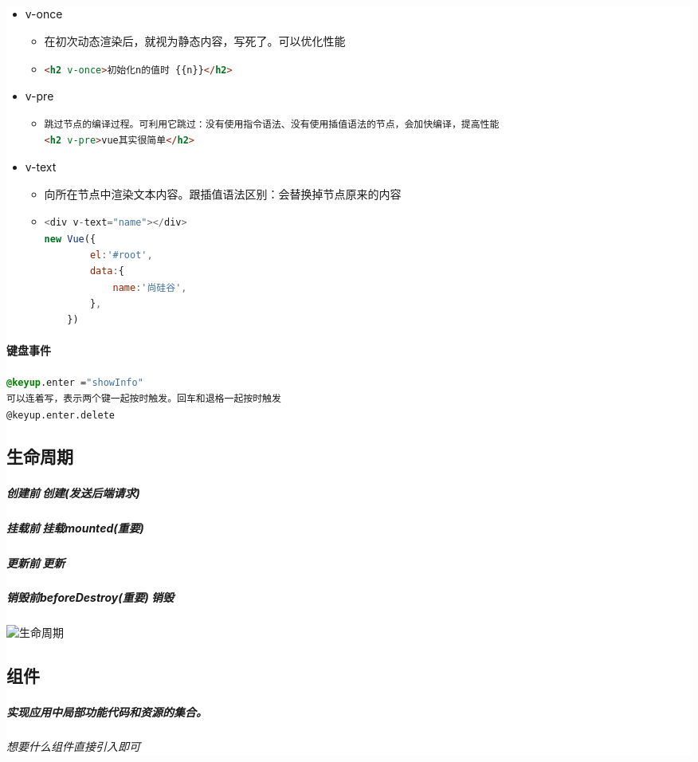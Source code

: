     

- v-once

  - 在初次动态渲染后，就视为静态内容，写死了。可以优化性能

  - ```html
    <h2 v-once>初始化n的值时 {{n}}</h2>
    ```

- v-pre

  - ```html
    跳过节点的编译过程。可利用它跳过：没有使用指令语法、没有使用插值语法的节点，会加快编译，提高性能
    <h2 v-pre>vue其实很简单</h2>
    ```

- v-text

  - 向所在节点中渲染文本内容。跟插值语法区别：会替换掉节点原来的内容

  - ```js
    <div v-text="name"></div> 
    new Vue({
            el:'#root',
            data:{
                name:'尚硅谷',
            },
        })
    ```

#### 键盘事件

```css
@keyup.enter ="showInfo"
可以连着写，表示两个键一起按时触发。回车和退格一起按时触发
@keyup.enter.delete
```

## 生命周期

##### 创建前 创建(发送后端请求)

##### 挂载前  挂载mounted(重要)

##### 更新前 更新

##### 销毁前beforeDestroy(重要) 销毁

![生命周期](D:\Typora\生命周期.png)

## 组件

##### 实现*应用*中局部功能代码和资源的集合。

###### 想要什么组件直接引入即可
